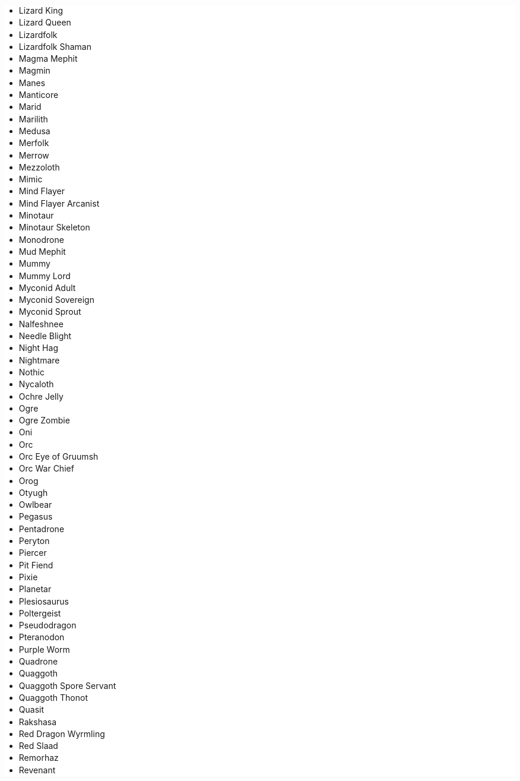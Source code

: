 - Lizard King
- Lizard Queen
- Lizardfolk
- Lizardfolk Shaman
- Magma Mephit
- Magmin
- Manes
- Manticore
- Marid
- Marilith
- Medusa
- Merfolk
- Merrow
- Mezzoloth
- Mimic
- Mind Flayer
- Mind Flayer Arcanist
- Minotaur
- Minotaur Skeleton
- Monodrone
- Mud Mephit
- Mummy
- Mummy Lord
- Myconid Adult
- Myconid Sovereign
- Myconid Sprout
- Nalfeshnee
- Needle Blight
- Night Hag
- Nightmare
- Nothic
- Nycaloth
- Ochre Jelly
- Ogre
- Ogre Zombie
- Oni
- Orc
- Orc Eye of Gruumsh
- Orc War Chief
- Orog
- Otyugh
- Owlbear
- Pegasus
- Pentadrone
- Peryton
- Piercer
- Pit Fiend
- Pixie
- Planetar
- Plesiosaurus
- Poltergeist
- Pseudodragon
- Pteranodon
- Purple Worm
- Quadrone
- Quaggoth
- Quaggoth Spore Servant
- Quaggoth Thonot
- Quasit
- Rakshasa
- Red Dragon Wyrmling
- Red Slaad
- Remorhaz
- Revenant